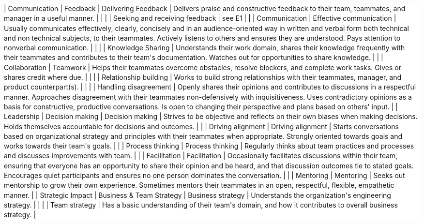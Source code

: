 | Communication    	| Feedback                       	| Delivering Feedback                     	| Delivers praise and constructive feedback to their team, teammates, and manager in a useful manner.                                                                                                                                                                                                                                	|
|                  	|                                	| Seeking and receiving feedback          	| see E1                                                                                                                                                                                                                                                                                                                             	|
|                  	| Communication                  	| Effective communication                 	| Usually communicates effectively, clearly, concisely and in an audience-oriented way in written and verbal form both technical and non technical subjects, to their teammates. Actively listens to others and ensures they are understood. Pays attention to nonverbal communication.                                              	|
|                  	|                                	| Knowledge Sharing                       	| Understands their work domain, shares their knowledge frequently with their teammates and contributes to their team's documentation. Watches out for opportunities to share knowledge.                                                                                                                                             	|
|                  	| Collaboration                  	| Teamwork                                	| Helps their teammates overcome obstacles, resolve blockers, and complete work tasks. Gives or shares credit where due.                                                                                                                                                                                                             	|
|                  	|                                	| Relationship building                   	| Works to build strong relationships with their teammates, manager, and product counterpart(s).                                                                                                                                                                                                                                     	|
|                  	|                                	| Handling disagreement                   	| Openly shares their opinions and contributes to discussions in a respectful manner. Approaches disagreement with their teammates non-defensively with inquisitiveness. Uses contradictory opinions as a basis for constructive, productive conversations. Is open to changing their perspective and plans based on others' input.  	|
| Leadership       	| Decision making                	| Decision making                         	| Strives to be objective and reflects on their own biases when making decisions. Holds themselves accountable for decisions and outcomes.                                                                                                                                                                                           	|
|                  	| Driving alignment              	| Driving alignment                       	| Starts conversations based on organizational strategy and principles with their teammates when appropriate. Strongly oriented towards goals and works towards their team's goals.                                                                                                                                                  	|
|                  	| Process thinking               	| Process thinking                        	| Regularly thinks about team practices and processes and discusses improvements with team.                                                                                                                                                                                                                                          	|
|                  	| Facilitation                   	| Facilitation                            	| Occasionally facilitates discussions within their team, ensuring that everyone has an opportunity to share their opinion and be heard, and that discussion outcomes tie to stated goals. Encourages quiet participants and ensures no one person dominates the conversation.                                                       	|
|                  	| Mentoring                      	| Mentoring                               	| Seeks out mentorship to grow their own experience. Sometimes mentors their teammates in an open, respectful, flexible, empathetic manner.                                                                                                                                                                                          	|
| Strategic Impact 	| Business & Team Strategy       	| Business strategy                       	| Understands the organization's engineering strategy.                                                                                                                                                                                                                                                                               	|
|                  	|                                	| Team strategy                           	| Has a basic understanding of their team's domain, and how it contributes to overall business strategy.                                                                                                                                                                                                                             	|